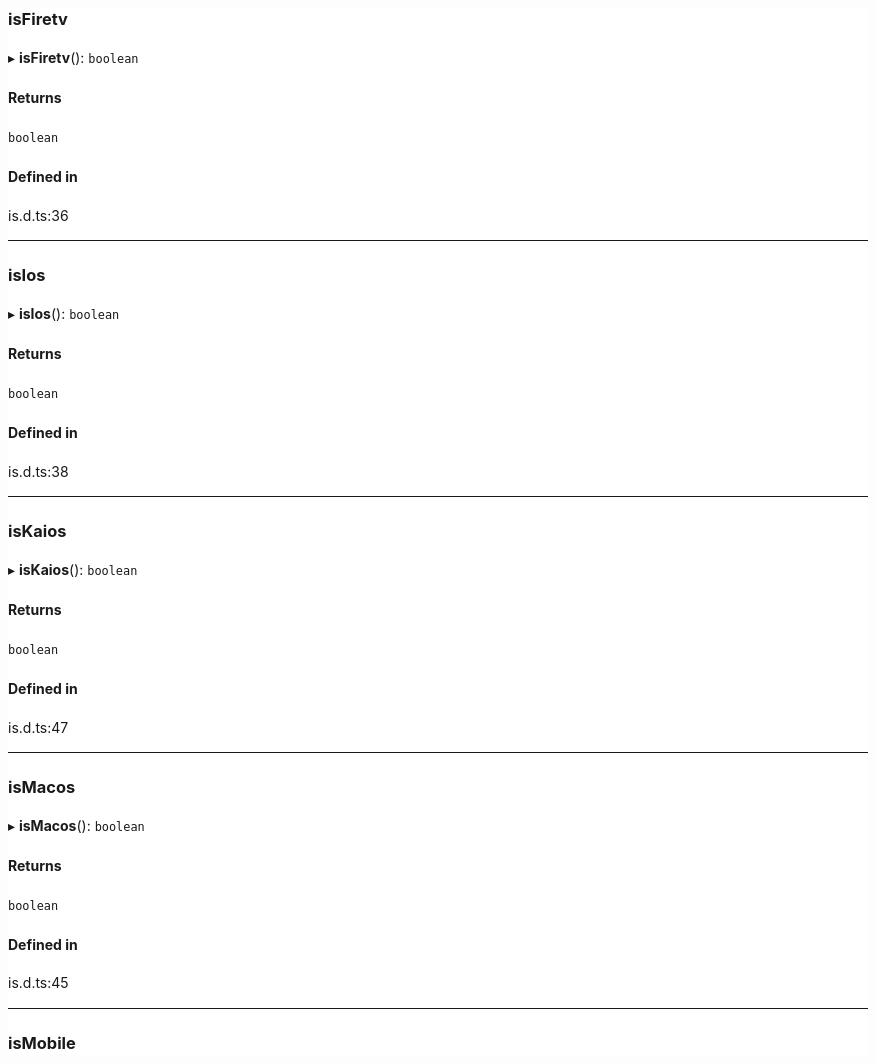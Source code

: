 ### isFiretv

▸ **isFiretv**(): `boolean`

#### Returns

`boolean`

#### Defined in

is.d.ts:36

___

### isIos

▸ **isIos**(): `boolean`

#### Returns

`boolean`

#### Defined in

is.d.ts:38

___

### isKaios

▸ **isKaios**(): `boolean`

#### Returns

`boolean`

#### Defined in

is.d.ts:47

___

### isMacos

▸ **isMacos**(): `boolean`

#### Returns

`boolean`

#### Defined in

is.d.ts:45

___

### isMobile

